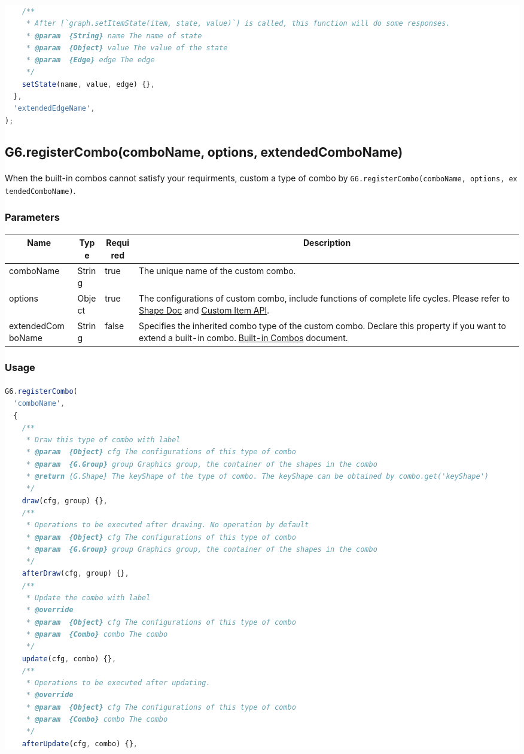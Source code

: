 ```javascript
    /**
     * After [`graph.setItemState(item, state, value)`] is called, this function will do some responses.
     * @param  {String} name The name of state
     * @param  {Object} value The value of the state
     * @param  {Edge} edge The edge
     */
    setState(name, value, edge) {},
  },
  'extendedEdgeName',
);
```



## G6.registerCombo(comboName, options, extendedComboName)

When the built-in combos cannot satisfy your requirments, custom a type of combo by `G6.registerCombo(comboName, options, extendedComboName)`.

### Parameters

| Name | Type | Required | Description |
| --- | --- | --- | --- |
| comboName | String | true | The unique name of the custom combo. |
| options | Object | true | The configurations of custom combo, include functions of complete life cycles. Please refer to [Shape Doc](/en/docs/manual/middle/elements/shape-keyshape) and [Custom Item API](/en/docs/api/CustomItem). |
| extendedComboName | String | false | Specifies the inherited combo type of the custom combo. Declare this property if you want to extend a built-in combo. [Built-in Combos](/en/docs/manual/middle/elements/combos/defaultCombo) document. |

### Usage

```javascript
G6.registerCombo(
  'comboName',
  {
    /**
     * Draw this type of combo with label
     * @param  {Object} cfg The configurations of this type of combo
     * @param  {G.Group} group Graphics group, the container of the shapes in the combo
     * @return {G.Shape} The keyShape of the type of combo. The keyShape can be obtained by combo.get('keyShape')
     */
    draw(cfg, group) {},
    /**
     * Operations to be executed after drawing. No operation by default
     * @param  {Object} cfg The configurations of this type of combo
     * @param  {G.Group} group Graphics group, the container of the shapes in the combo
     */
    afterDraw(cfg, group) {},
    /**
     * Update the combo with label
     * @override
     * @param  {Object} cfg The configurations of this type of combo
     * @param  {Combo} combo The combo
     */
    update(cfg, combo) {},
    /**
     * Operations to be executed after updating.
     * @override
     * @param  {Object} cfg The configurations of this type of combo
     * @param  {Combo} combo The combo
     */
    afterUpdate(cfg, combo) {},
```